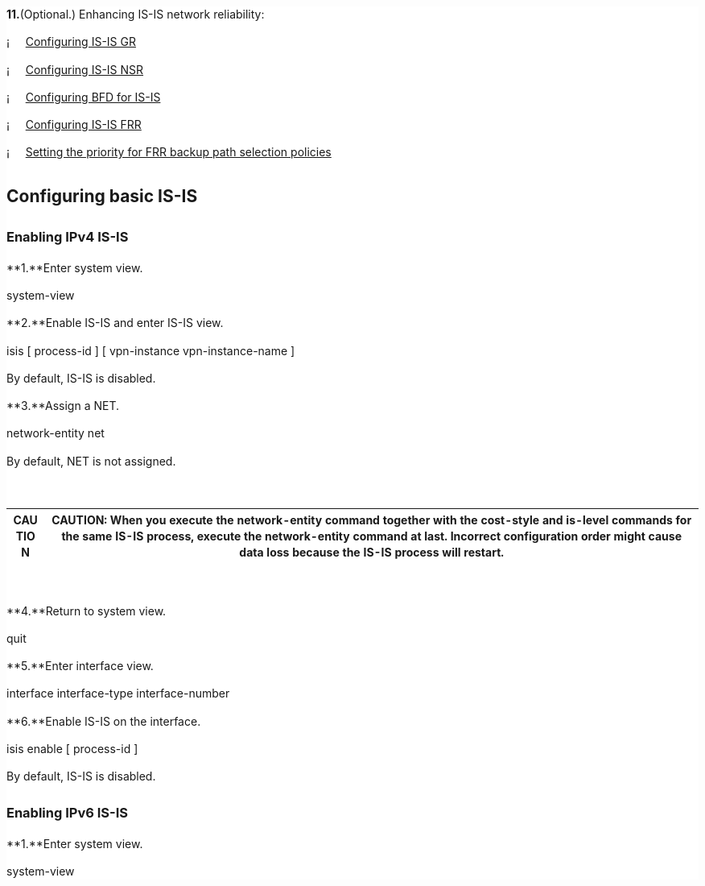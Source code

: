 **11\.**(Optional.) Enhancing IS-IS network
reliability:

¡     [Configuring IS-IS GR](#_Ref170988756)

¡     [Configuring IS-IS NSR](#_Ref349220540)

¡     [Configuring BFD for IS-IS](#_Ref350412557)

¡     [Configuring IS-IS FRR](#_Ref476590476)

¡     [Setting the priority for FRR backup path
selection policies](#_Ref3218186)

## Configuring basic IS-IS

### Enabling IPv4 IS-IS

**1\.**Enter system view.

system-view

**2\.**Enable IS-IS and enter IS-IS view.

isis \[ process-id ] \[ vpn-instance vpn-instance-name ]

By default, IS-IS is disabled.

**3\.**Assign a NET.

network-entity net

By default, NET is not assigned.

 

| CAUTION | CAUTION:  When you execute the network-entity command together with the cost-style and is-level commands for the same IS-IS process, execute the network-entity command at last. Incorrect configuration order might cause data loss because the IS-IS process will restart. |
| --- | --- |

‌

**4\.**Return to system view.

quit

**5\.**Enter interface view.

interface interface-type
interface-number

**6\.**Enable IS-IS on the interface.

isis enable \[ process-id ]

By default, IS-IS is disabled.

### Enabling IPv6 IS-IS

**1\.**Enter system view.

system-view
